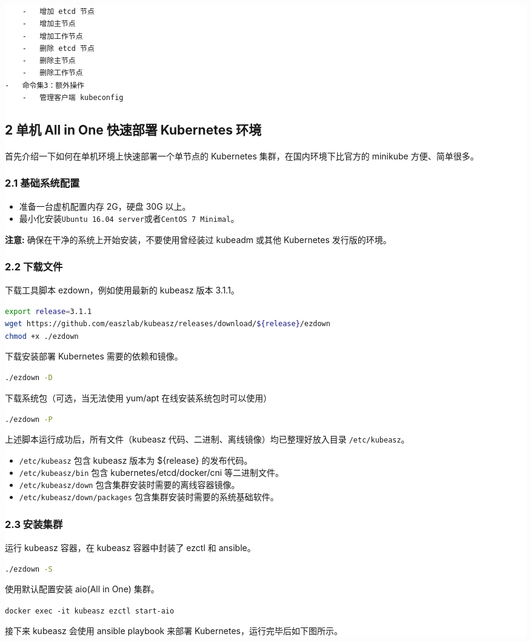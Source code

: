 ```bash
    -   增加 etcd 节点
    -   增加主节点
    -   增加工作节点
    -   删除 etcd 节点
    -   删除主节点
    -   删除工作节点
-   命令集3：额外操作
    -   管理客户端 kubeconfig
```
## 2 单机 All in One 快速部署 Kubernetes 环境
首先介绍一下如何在单机环境上快速部署一个单节点的 Kubernetes 集群，在国内环境下比官方的 minikube 方便、简单很多。

### 2.1 基础系统配置
-   准备一台虚机配置内存 2G，硬盘 30G 以上。
-   最小化安装`Ubuntu 16.04 server`或者`CentOS 7 Minimal`。

**注意:** 确保在干净的系统上开始安装，不要使用曾经装过 kubeadm 或其他 Kubernetes 发行版的环境。

### 2.2 下载文件
下载工具脚本 ezdown，例如使用最新的 kubeasz 版本 3.1.1。
```bash
export release=3.1.1
wget https://github.com/easzlab/kubeasz/releases/download/${release}/ezdown
chmod +x ./ezdown
```
下载安装部署 Kubernetes 需要的依赖和镜像。
```bash
./ezdown -D
```
下载系统包（可选，当无法使用 yum/apt 在线安装系统包时可以使用）
```bash
./ezdown -P
```
上述脚本运行成功后，所有文件（kubeasz 代码、二进制、离线镜像）均已整理好放入目录 `/etc/kubeasz`。
-   `/etc/kubeasz` 包含 kubeasz 版本为 ${release} 的发布代码。
-   `/etc/kubeasz/bin` 包含 kubernetes/etcd/docker/cni 等二进制文件。
-   `/etc/kubeasz/down` 包含集群安装时需要的离线容器镜像。
-   `/etc/kubeasz/down/packages` 包含集群安装时需要的系统基础软件。

### 2.3 安装集群
运行 kubeasz 容器，在 kubeasz 容器中封装了 ezctl  和 ansible。
```bash
./ezdown -S
```

使用默认配置安装 aio(All in One) 集群。
```
docker exec -it kubeasz ezctl start-aio
```

接下来 kubeasz 会使用 ansible playbook 来部署 Kubernetes，运行完毕后如下图所示。

